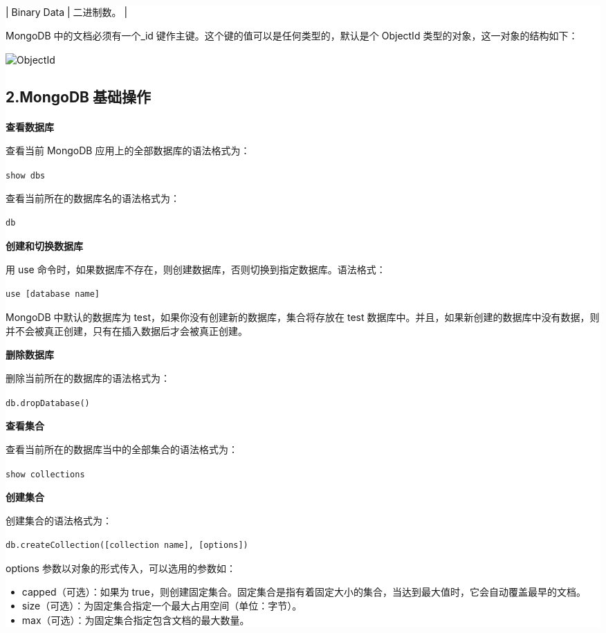 | Binary Data | 二进制数。                                           |

MongoDB 中的文档必须有一个\_id 键作主键。这个键的值可以是任何类型的，默认是个 ObjectId 类型的对象，这一对象的结构如下：

![ObjectId](https://www.runoob.com/wp-content/uploads/2013/10/2875754375-5a19268f0fd9b_articlex.jpeg)

## 2.MongoDB 基础操作

**查看数据库**

查看当前 MongoDB 应用上的全部数据库的语法格式为：

```
show dbs
```

查看当前所在的数据库名的语法格式为：

```
db
```

**创建和切换数据库**

用 use 命令时，如果数据库不存在，则创建数据库，否则切换到指定数据库。语法格式：

```javascript
use [database name]
```

MongoDB 中默认的数据库为 test，如果你没有创建新的数据库，集合将存放在 test 数据库中。并且，如果新创建的数据库中没有数据，则并不会被真正创建，只有在插入数据后才会被真正创建。

**删除数据库**

删除当前所在的数据库的语法格式为：

```
db.dropDatabase()
```

**查看集合**

查看当前所在的数据库当中的全部集合的语法格式为：

```
show collections
```

**创建集合**

创建集合的语法格式为：

```
db.createCollection([collection name], [options])
```

options 参数以对象的形式传入，可以选用的参数如：

- capped（可选）：如果为 true，则创建固定集合。固定集合是指有着固定大小的集合，当达到最大值时，它会自动覆盖最早的文档。
- size（可选）：为固定集合指定一个最大占用空间（单位：字节）。
- max（可选）：为固定集合指定包含文档的最大数量。
